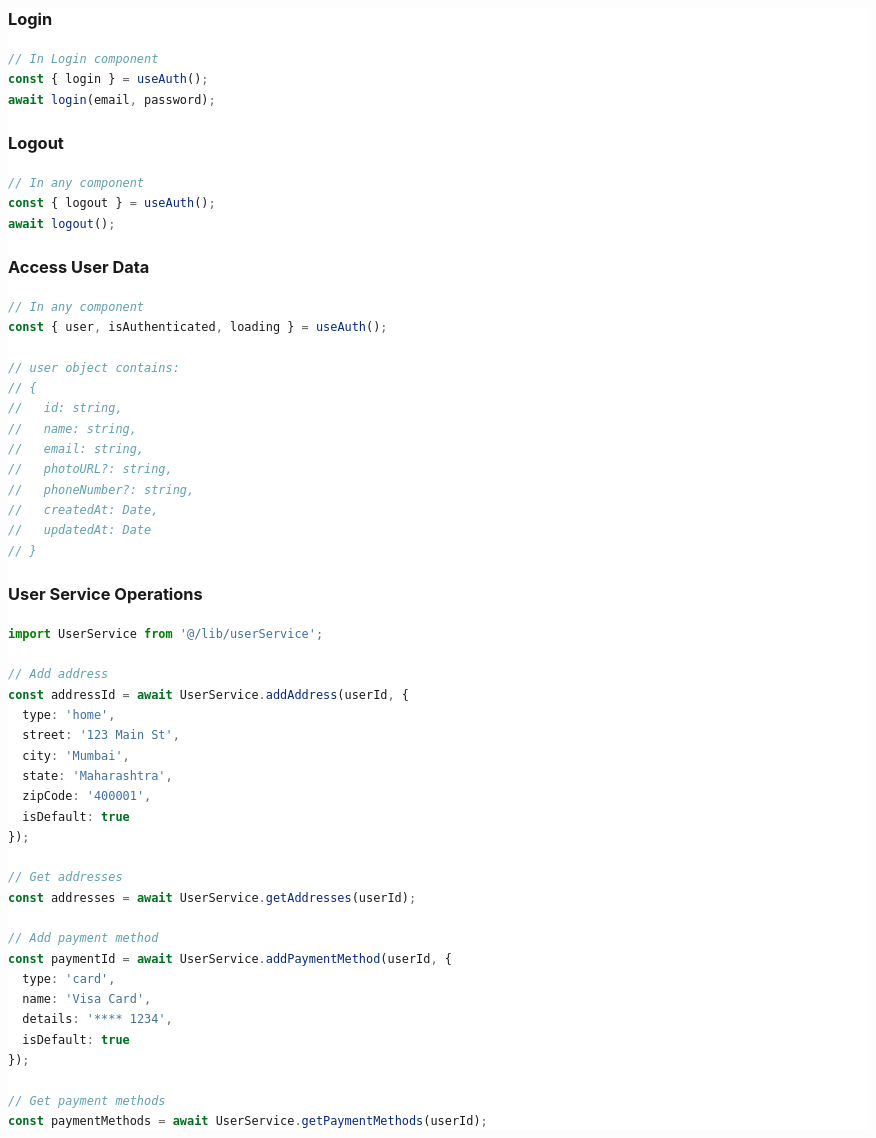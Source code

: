 ### Login
```typescript
// In Login component
const { login } = useAuth();
await login(email, password);
```

### Logout
```typescript
// In any component
const { logout } = useAuth();
await logout();
```

### Access User Data
```typescript
// In any component
const { user, isAuthenticated, loading } = useAuth();

// user object contains:
// {
//   id: string,
//   name: string,
//   email: string,
//   photoURL?: string,
//   phoneNumber?: string,
//   createdAt: Date,
//   updatedAt: Date
// }
```

### User Service Operations
```typescript
import UserService from '@/lib/userService';

// Add address
const addressId = await UserService.addAddress(userId, {
  type: 'home',
  street: '123 Main St',
  city: 'Mumbai',
  state: 'Maharashtra',
  zipCode: '400001',
  isDefault: true
});

// Get addresses
const addresses = await UserService.getAddresses(userId);

// Add payment method
const paymentId = await UserService.addPaymentMethod(userId, {
  type: 'card',
  name: 'Visa Card',
  details: '**** 1234',
  isDefault: true
});

// Get payment methods
const paymentMethods = await UserService.getPaymentMethods(userId);
```
